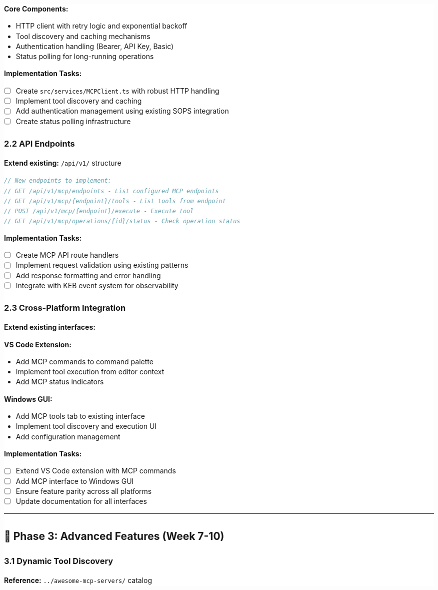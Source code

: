 **Core Components:**
- HTTP client with retry logic and exponential backoff
- Tool discovery and caching mechanisms
- Authentication handling (Bearer, API Key, Basic)
- Status polling for long-running operations

**Implementation Tasks:**
- [ ] Create `src/services/MCPClient.ts` with robust HTTP handling
- [ ] Implement tool discovery and caching
- [ ] Add authentication management using existing SOPS integration
- [ ] Create status polling infrastructure

### **2.2 API Endpoints**
**Extend existing:** `/api/v1/` structure

```typescript
// New endpoints to implement:
// GET /api/v1/mcp/endpoints - List configured MCP endpoints
// GET /api/v1/mcp/{endpoint}/tools - List tools from endpoint
// POST /api/v1/mcp/{endpoint}/execute - Execute tool
// GET /api/v1/mcp/operations/{id}/status - Check operation status
```

**Implementation Tasks:**
- [ ] Create MCP API route handlers
- [ ] Implement request validation using existing patterns
- [ ] Add response formatting and error handling
- [ ] Integrate with KEB event system for observability

### **2.3 Cross-Platform Integration**
**Extend existing interfaces:**

**VS Code Extension:**
- Add MCP commands to command palette
- Implement tool execution from editor context
- Add MCP status indicators

**Windows GUI:**
- Add MCP tools tab to existing interface
- Implement tool discovery and execution UI
- Add configuration management

**Implementation Tasks:**
- [ ] Extend VS Code extension with MCP commands
- [ ] Add MCP interface to Windows GUI
- [ ] Ensure feature parity across all platforms
- [ ] Update documentation for all interfaces

---

## 🔬 **Phase 3: Advanced Features (Week 7-10)**

### **3.1 Dynamic Tool Discovery**
**Reference:** `../awesome-mcp-servers/` catalog

